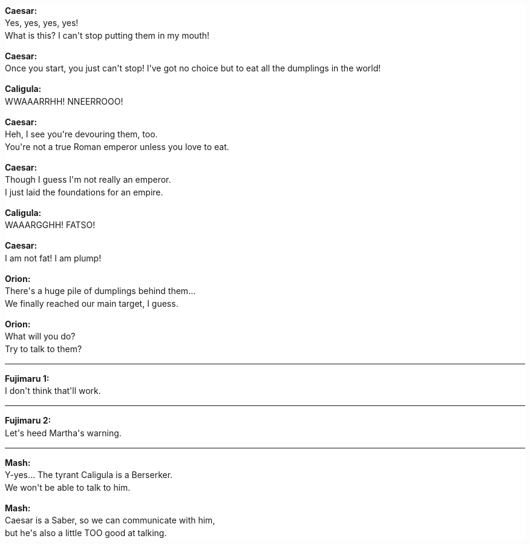    
**Caesar:**   
Yes, yes, yes, yes!  
What is this? I can't stop putting them in my mouth!  
  
   
**Caesar:**   
Once you start, you just can't stop! I've got no choice but to eat all the dumplings in the world!  
  
   
**Caligula:**   
WWAAARRHH! NNEERROOO!  
  
   
**Caesar:**   
Heh, I see you're devouring them, too.  
You're not a true Roman emperor unless you love to eat.  
  
   
**Caesar:**   
Though I guess I'm not really an emperor.  
I just laid the foundations for an empire.  
  
   
**Caligula:**   
WAAARGGHH! FATSO!  
  
   
**Caesar:**   
I am not fat! I am plump!  
  
   
**Orion:**   
There's a huge pile of dumplings behind them...  
We finally reached our main target, I guess.  
  
   
**Orion:**   
What will you do?  
Try to talk to them?  
  
   
---  
  
**Fujimaru 1:**   
I don't think that'll work.  
   
  
---  
  
**Fujimaru 2:**   
Let's heed Martha's warning.  
   
  
  
---  
   
**Mash:**   
Y-yes... The tyrant Caligula is a Berserker.  
We won't be able to talk to him.  
  
   
**Mash:**   
Caesar is a Saber, so we can communicate with him,  
but he's also a little TOO good at talking.  
  